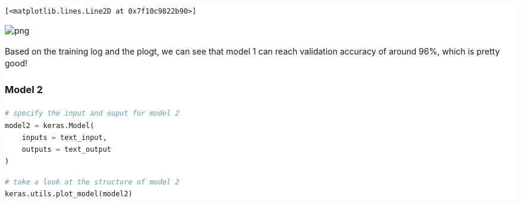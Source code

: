 


    [<matplotlib.lines.Line2D at 0x7f10c9822b90>]




    
![png](/images/blog3output_35_1.png)
    


Based on the training log and the plogt, we can see that model 1 can reach validation accuracy of around 96%, which is pretty good! 

### Model 2


```python
# specify the input and ouput for model 2
model2 = keras.Model(
    inputs = text_input,
    outputs = text_output
)
```


```python
# take a look at the structure of model 2
keras.utils.plot_model(model2)
```




    